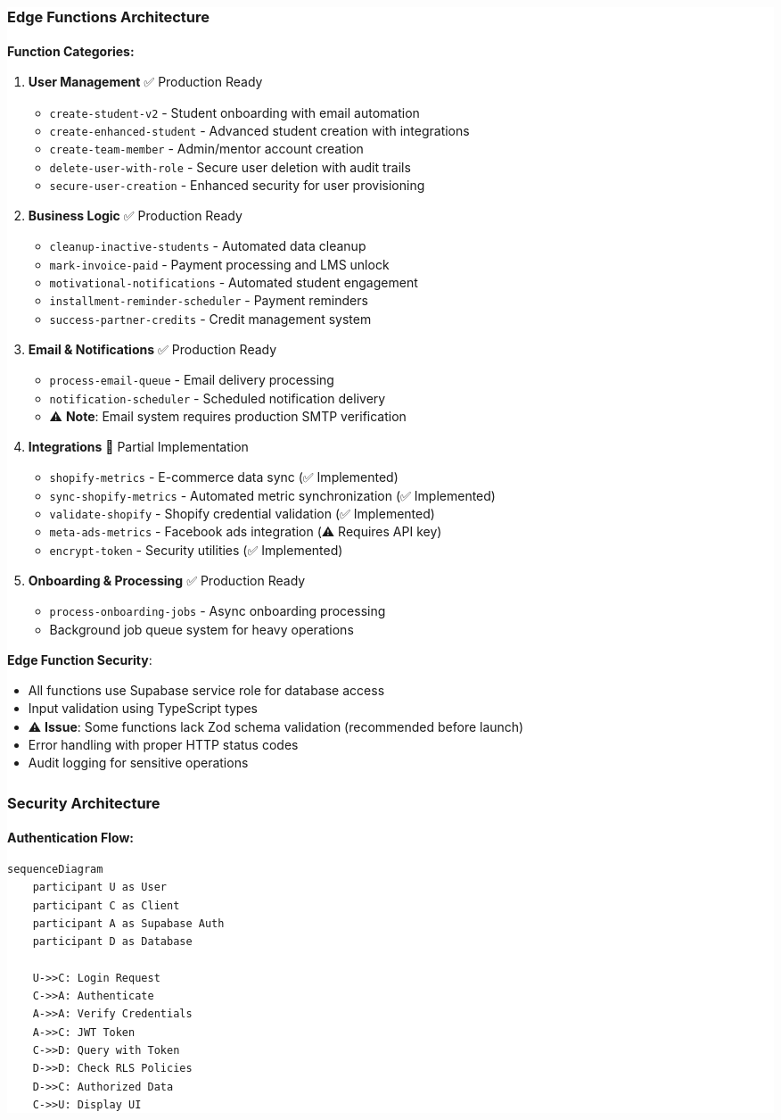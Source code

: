 ### Edge Functions Architecture

**Function Categories:**

1. **User Management** ✅ Production Ready
   - `create-student-v2` - Student onboarding with email automation
   - `create-enhanced-student` - Advanced student creation with integrations
   - `create-team-member` - Admin/mentor account creation
   - `delete-user-with-role` - Secure user deletion with audit trails
   - `secure-user-creation` - Enhanced security for user provisioning

2. **Business Logic** ✅ Production Ready
   - `cleanup-inactive-students` - Automated data cleanup
   - `mark-invoice-paid` - Payment processing and LMS unlock
   - `motivational-notifications` - Automated student engagement
   - `installment-reminder-scheduler` - Payment reminders
   - `success-partner-credits` - Credit management system

3. **Email & Notifications** ✅ Production Ready
   - `process-email-queue` - Email delivery processing
   - `notification-scheduler` - Scheduled notification delivery
   - ⚠️ **Note**: Email system requires production SMTP verification

4. **Integrations** 🚧 Partial Implementation
   - `shopify-metrics` - E-commerce data sync (✅ Implemented)
   - `sync-shopify-metrics` - Automated metric synchronization (✅ Implemented)
   - `validate-shopify` - Shopify credential validation (✅ Implemented)
   - `meta-ads-metrics` - Facebook ads integration (⚠️ Requires API key)
   - `encrypt-token` - Security utilities (✅ Implemented)

5. **Onboarding & Processing** ✅ Production Ready
   - `process-onboarding-jobs` - Async onboarding processing
   - Background job queue system for heavy operations

**Edge Function Security**:
- All functions use Supabase service role for database access
- Input validation using TypeScript types
- ⚠️ **Issue**: Some functions lack Zod schema validation (recommended before launch)
- Error handling with proper HTTP status codes
- Audit logging for sensitive operations

### Security Architecture

**Authentication Flow:**
```mermaid
sequenceDiagram
    participant U as User
    participant C as Client
    participant A as Supabase Auth
    participant D as Database
    
    U->>C: Login Request
    C->>A: Authenticate
    A->>A: Verify Credentials
    A->>C: JWT Token
    C->>D: Query with Token
    D->>D: Check RLS Policies
    D->>C: Authorized Data
    C->>U: Display UI
```
